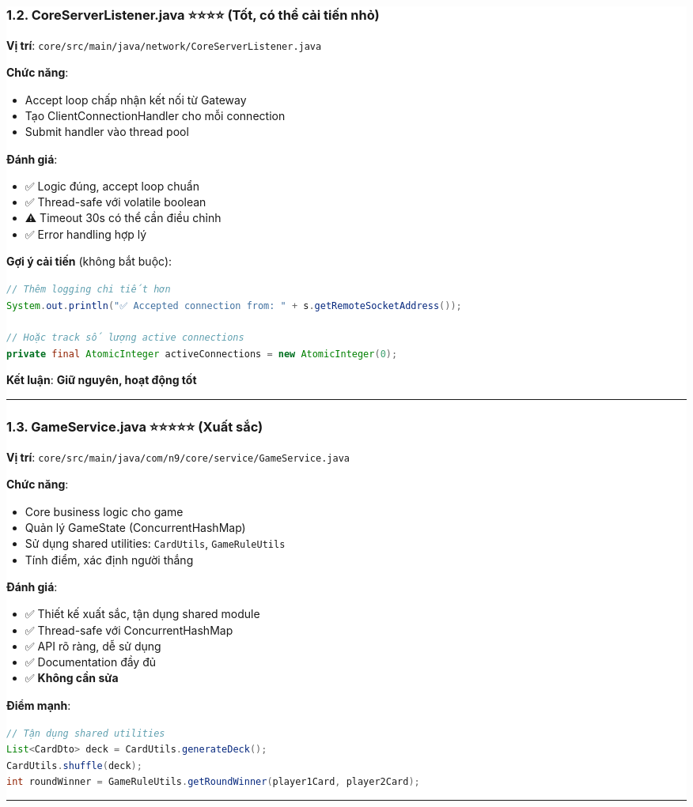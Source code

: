 
### 1.2. CoreServerListener.java ⭐⭐⭐⭐ (Tốt, có thể cải tiến nhỏ)

**Vị trí**: `core/src/main/java/network/CoreServerListener.java`

**Chức năng**:
- Accept loop chấp nhận kết nối từ Gateway
- Tạo ClientConnectionHandler cho mỗi connection
- Submit handler vào thread pool

**Đánh giá**:
- ✅ Logic đúng, accept loop chuẩn
- ✅ Thread-safe với volatile boolean
- ⚠️ Timeout 30s có thể cần điều chỉnh
- ✅ Error handling hợp lý

**Gợi ý cải tiến** (không bắt buộc):
```java
// Thêm logging chi tiết hơn
System.out.println("✅ Accepted connection from: " + s.getRemoteSocketAddress());

// Hoặc track số lượng active connections
private final AtomicInteger activeConnections = new AtomicInteger(0);
```

**Kết luận**: **Giữ nguyên, hoạt động tốt**

---

### 1.3. GameService.java ⭐⭐⭐⭐⭐ (Xuất sắc)

**Vị trí**: `core/src/main/java/com/n9/core/service/GameService.java`

**Chức năng**:
- Core business logic cho game
- Quản lý GameState (ConcurrentHashMap)
- Sử dụng shared utilities: `CardUtils`, `GameRuleUtils`
- Tính điểm, xác định người thắng

**Đánh giá**:
- ✅ Thiết kế xuất sắc, tận dụng shared module
- ✅ Thread-safe với ConcurrentHashMap
- ✅ API rõ ràng, dễ sử dụng
- ✅ Documentation đầy đủ
- ✅ **Không cần sửa**

**Điểm mạnh**:
```java
// Tận dụng shared utilities
List<CardDto> deck = CardUtils.generateDeck();
CardUtils.shuffle(deck);
int roundWinner = GameRuleUtils.getRoundWinner(player1Card, player2Card);
```

---
